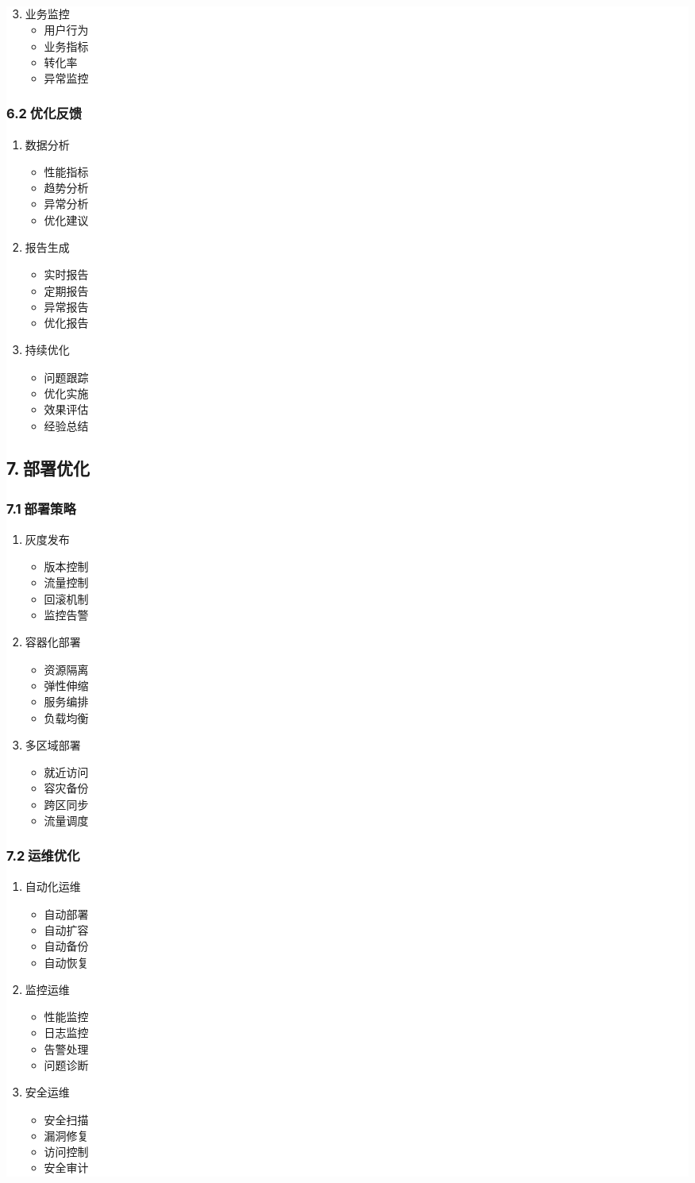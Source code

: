 3. 业务监控
   - 用户行为
   - 业务指标
   - 转化率
   - 异常监控

### 6.2 优化反馈
1. 数据分析
   - 性能指标
   - 趋势分析
   - 异常分析
   - 优化建议

2. 报告生成
   - 实时报告
   - 定期报告
   - 异常报告
   - 优化报告

3. 持续优化
   - 问题跟踪
   - 优化实施
   - 效果评估
   - 经验总结

## 7. 部署优化

### 7.1 部署策略
1. 灰度发布
   - 版本控制
   - 流量控制
   - 回滚机制
   - 监控告警

2. 容器化部署
   - 资源隔离
   - 弹性伸缩
   - 服务编排
   - 负载均衡

3. 多区域部署
   - 就近访问
   - 容灾备份
   - 跨区同步
   - 流量调度

### 7.2 运维优化
1. 自动化运维
   - 自动部署
   - 自动扩容
   - 自动备份
   - 自动恢复

2. 监控运维
   - 性能监控
   - 日志监控
   - 告警处理
   - 问题诊断

3. 安全运维
   - 安全扫描
   - 漏洞修复
   - 访问控制
   - 安全审计
